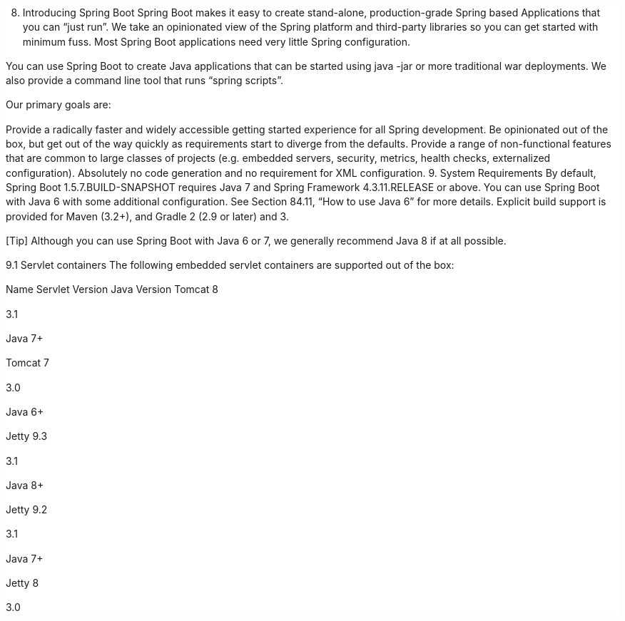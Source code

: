 8. Introducing Spring Boot
Spring Boot makes it easy to create stand-alone, production-grade Spring based Applications that you can “just run”. We take an opinionated view of the Spring platform and third-party libraries so you can get started with minimum fuss. Most Spring Boot applications need very little Spring configuration.

You can use Spring Boot to create Java applications that can be started using java -jar or more traditional war deployments. We also provide a command line tool that runs “spring scripts”.

Our primary goals are:

Provide a radically faster and widely accessible getting started experience for all Spring development.
Be opinionated out of the box, but get out of the way quickly as requirements start to diverge from the defaults.
Provide a range of non-functional features that are common to large classes of projects (e.g. embedded servers, security, metrics, health checks, externalized configuration).
Absolutely no code generation and no requirement for XML configuration.
9. System Requirements
By default, Spring Boot 1.5.7.BUILD-SNAPSHOT requires Java 7 and Spring Framework 4.3.11.RELEASE or above. You can use Spring Boot with Java 6 with some additional configuration. See Section 84.11, “How to use Java 6” for more details. Explicit build support is provided for Maven (3.2+), and Gradle 2 (2.9 or later) and 3.

[Tip]
Although you can use Spring Boot with Java 6 or 7, we generally recommend Java 8 if at all possible.

9.1 Servlet containers
The following embedded servlet containers are supported out of the box:

Name	Servlet Version	Java Version
Tomcat 8

3.1

Java 7+

Tomcat 7

3.0

Java 6+

Jetty 9.3

3.1

Java 8+

Jetty 9.2

3.1

Java 7+

Jetty 8

3.0
